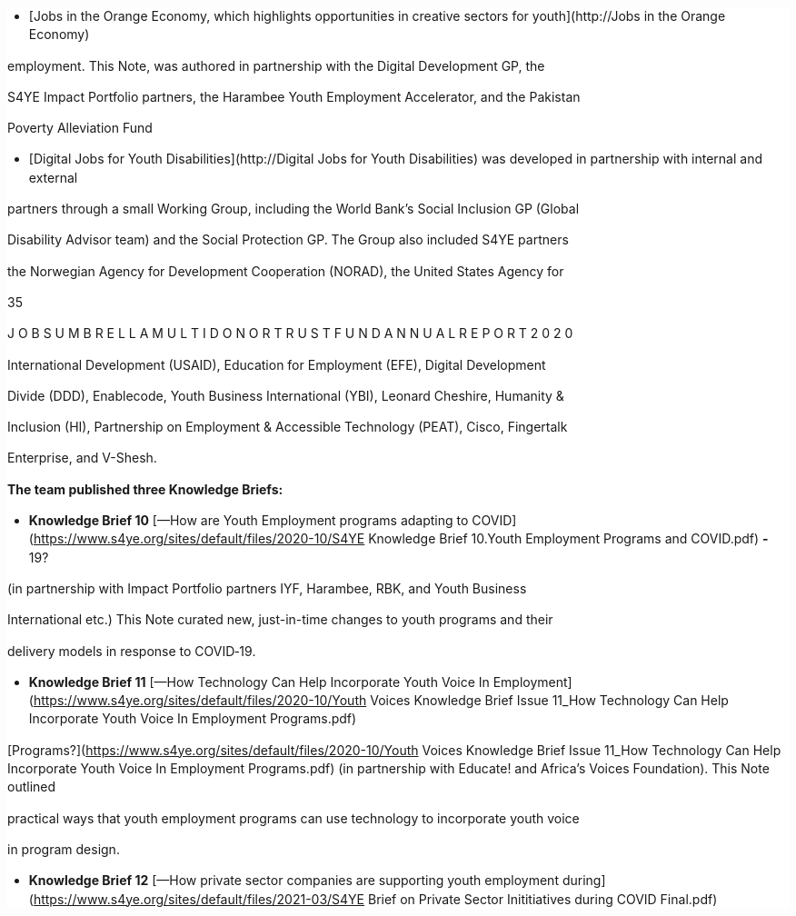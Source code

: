  - [Jobs in the Orange Economy, which highlights opportunities in creative sectors for youth](http://Jobs in the Orange Economy)


employment. This Note, was authored in partnership with the Digital Development GP, the

S4YE Impact Portfolio partners, the Harambee Youth Employment Accelerator, and the Pakistan

Poverty Alleviation Fund


 - [Digital Jobs for Youth Disabilities](http://Digital Jobs for Youth Disabilities) was developed in partnership with internal and external


partners through a small Working Group, including the World Bank’s Social Inclusion GP (Global

Disability Advisor team) and the Social Protection GP. The Group also included S4YE partners

the Norwegian Agency for Development Cooperation (NORAD), the United States Agency for


35


J O B S U M B R E L L A M U L T I D O N O R T R U S T F U N D A N N U A L R E P O R T 2 0 2 0


International Development (USAID), Education for Employment (EFE), Digital Development

Divide (DDD), Enablecode, Youth Business International (YBI), Leonard Cheshire, Humanity &

Inclusion (HI), Partnership on Employment & Accessible Technology (PEAT), Cisco, Fingertalk

Enterprise, and V-Shesh.


**The team published three Knowledge Briefs:**


 - **Knowledge Brief 10** [—How are Youth Employment programs adapting to COVID](https://www.s4ye.org/sites/default/files/2020-10/S4YE Knowledge Brief 10.Youth Employment Programs and COVID.pdf) **-** 19?


(in partnership with Impact Portfolio partners IYF, Harambee, RBK, and Youth Business

International etc.) This Note curated new, just-in-time changes to youth programs and their

delivery models in response to COVID‑19.


 - **Knowledge Brief 11** [—How Technology Can Help Incorporate Youth Voice In Employment](https://www.s4ye.org/sites/default/files/2020-10/Youth Voices Knowledge Brief Issue 11_How Technology Can Help Incorporate Youth Voice In Employment Programs.pdf)


[Programs?](https://www.s4ye.org/sites/default/files/2020-10/Youth Voices Knowledge Brief Issue 11_How Technology Can Help Incorporate Youth Voice In Employment Programs.pdf) (in partnership with Educate! and Africa’s Voices Foundation). This Note outlined

practical ways that youth employment programs can use technology to incorporate youth voice

in program design.


 - **Knowledge Brief 12** [—How private sector companies are supporting youth employment during](https://www.s4ye.org/sites/default/files/2021-03/S4YE Brief on Private Sector Inititiatives during COVID Final.pdf)
